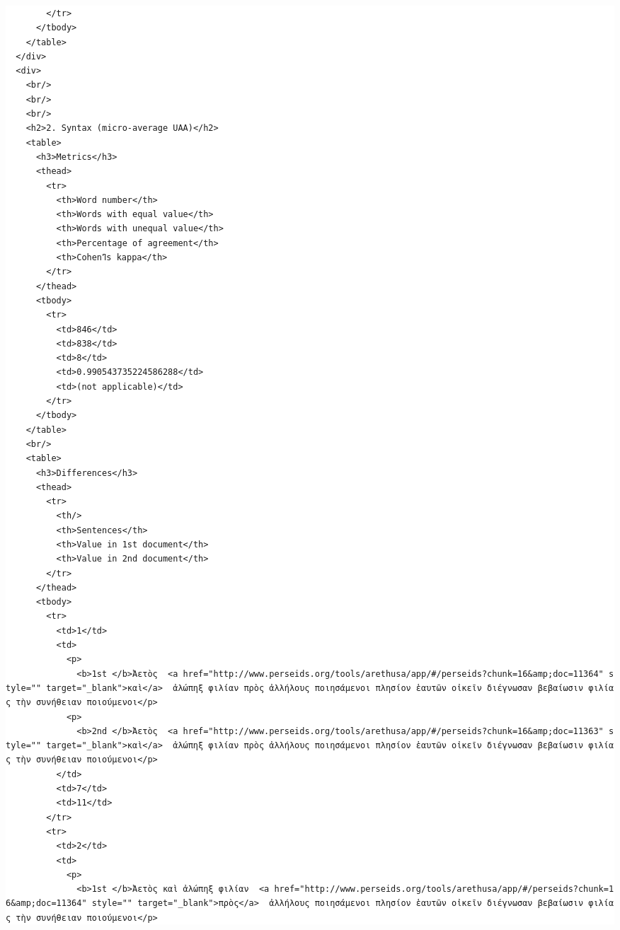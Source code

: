             </tr>
          </tbody>
        </table>
      </div>
      <div>
        <br/>
        <br/>
        <br/>
        <h2>2. Syntax (micro-average UAA)</h2>
        <table>
          <h3>Metrics</h3>
          <thead>
            <tr>
              <th>Word number</th>
              <th>Words with equal value</th>
              <th>Words with unequal value</th>
              <th>Percentage of agreement</th>
              <th>Cohenߣs kappa</th>
            </tr>
          </thead>
          <tbody>
            <tr>
              <td>846</td>
              <td>838</td>
              <td>8</td>
              <td>0.990543735224586288</td>
              <td>(not applicable)</td>
            </tr>
          </tbody>
        </table>
        <br/>
        <table>
          <h3>Differences</h3>
          <thead>
            <tr>
              <th/>
              <th>Sentences</th>
              <th>Value in 1st document</th>
              <th>Value in 2nd document</th>
            </tr>
          </thead>
          <tbody>
            <tr>
              <td>1</td>
              <td>
                <p>
                  <b>1st </b>Ἀετὸς  <a href="http://www.perseids.org/tools/arethusa/app/#/perseids?chunk=16&amp;doc=11364" style="" target="_blank">καὶ</a>  ἀλώπηξ φιλίαν πρὸς ἀλλήλους ποιησάμενοι πλησίον ἑαυτῶν οἰκεῖν διέγνωσαν βεβαίωσιν φιλίας τὴν συνήθειαν ποιούμενοι</p>
                <p>
                  <b>2nd </b>Ἀετὸς  <a href="http://www.perseids.org/tools/arethusa/app/#/perseids?chunk=16&amp;doc=11363" style="" target="_blank">καὶ</a>  ἀλώπηξ φιλίαν πρὸς ἀλλήλους ποιησάμενοι πλησίον ἑαυτῶν οἰκεῖν διέγνωσαν βεβαίωσιν φιλίας τὴν συνήθειαν ποιούμενοι</p>
              </td>
              <td>7</td>
              <td>11</td>
            </tr>
            <tr>
              <td>2</td>
              <td>
                <p>
                  <b>1st </b>Ἀετὸς καὶ ἀλώπηξ φιλίαν  <a href="http://www.perseids.org/tools/arethusa/app/#/perseids?chunk=16&amp;doc=11364" style="" target="_blank">πρὸς</a>  ἀλλήλους ποιησάμενοι πλησίον ἑαυτῶν οἰκεῖν διέγνωσαν βεβαίωσιν φιλίας τὴν συνήθειαν ποιούμενοι</p>